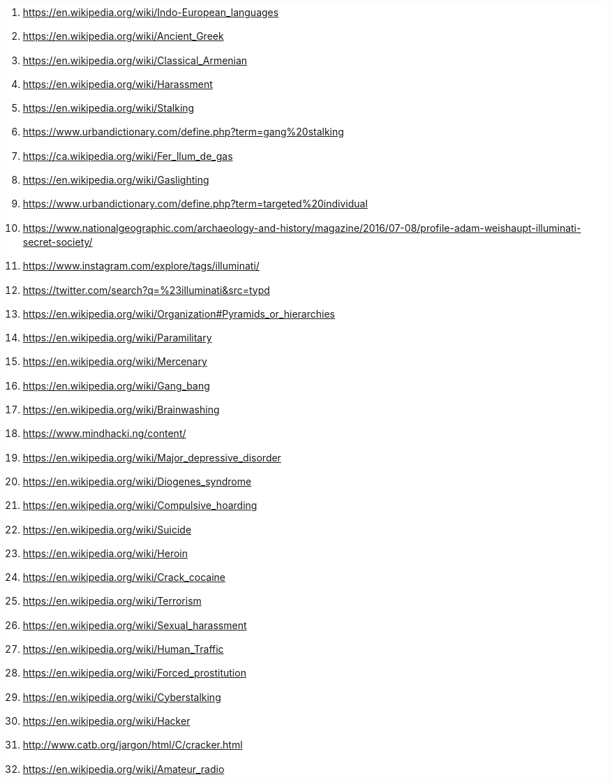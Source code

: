 

1. https://en.wikipedia.org/wiki/Indo-European_languages 

2. https://en.wikipedia.org/wiki/Ancient_Greek

3. https://en.wikipedia.org/wiki/Classical_Armenian

4. <https://en.wikipedia.org/wiki/Harassment>

5. <https://en.wikipedia.org/wiki/Stalking>

6. https://www.urbandictionary.com/define.php?term=gang%20stalking

7. <https://ca.wikipedia.org/wiki/Fer_llum_de_gas>

8. <https://en.wikipedia.org/wiki/Gaslighting>

9. <https://www.urbandictionary.com/define.php?term=targeted%20individual>

10. <https://www.nationalgeographic.com/archaeology-and-history/magazine/2016/07-08/profile-adam-weishaupt-illuminati-secret-society/>

11. https://www.instagram.com/explore/tags/illuminati/

12. <https://twitter.com/search?q=%23illuminati&src=typd>

13. <https://en.wikipedia.org/wiki/Organization#Pyramids_or_hierarchies>

14. <https://en.wikipedia.org/wiki/Paramilitary>

15. <https://en.wikipedia.org/wiki/Mercenary>

16. <https://en.wikipedia.org/wiki/Gang_bang>

17. https://en.wikipedia.org/wiki/Brainwashing

18. <https://www.mindhacki.ng/content/>

19. <https://en.wikipedia.org/wiki/Major_depressive_disorder>

20. https://en.wikipedia.org/wiki/Diogenes_syndrome

21. https://en.wikipedia.org/wiki/Compulsive_hoarding

22. https://en.wikipedia.org/wiki/Suicide

23. https://en.wikipedia.org/wiki/Heroin

24. https://en.wikipedia.org/wiki/Crack_cocaine

25. https://en.wikipedia.org/wiki/Terrorism

26. <https://en.wikipedia.org/wiki/Sexual_harassment>

27. <https://en.wikipedia.org/wiki/Human_Traffic>

28. https://en.wikipedia.org/wiki/Forced_prostitution

29. https://en.wikipedia.org/wiki/Cyberstalking

30. https://en.wikipedia.org/wiki/Hacker

31. http://www.catb.org/jargon/html/C/cracker.html

32. https://en.wikipedia.org/wiki/Amateur_radio
